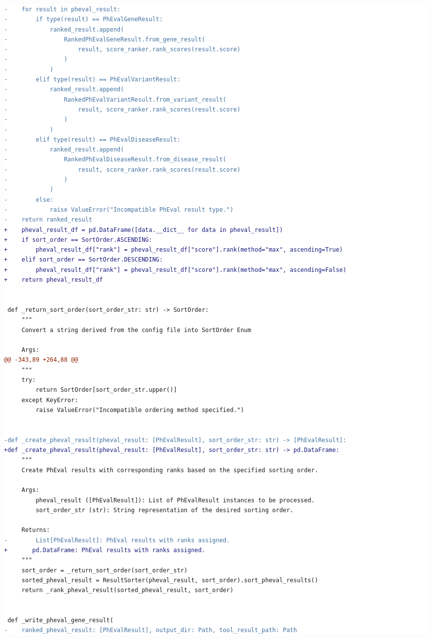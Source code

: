 ```diff
-    for result in pheval_result:
-        if type(result) == PhEvalGeneResult:
-            ranked_result.append(
-                RankedPhEvalGeneResult.from_gene_result(
-                    result, score_ranker.rank_scores(result.score)
-                )
-            )
-        elif type(result) == PhEvalVariantResult:
-            ranked_result.append(
-                RankedPhEvalVariantResult.from_variant_result(
-                    result, score_ranker.rank_scores(result.score)
-                )
-            )
-        elif type(result) == PhEvalDiseaseResult:
-            ranked_result.append(
-                RankedPhEvalDiseaseResult.from_disease_result(
-                    result, score_ranker.rank_scores(result.score)
-                )
-            )
-        else:
-            raise ValueError("Incompatible PhEval result type.")
-    return ranked_result
+    pheval_result_df = pd.DataFrame([data.__dict__ for data in pheval_result])
+    if sort_order == SortOrder.ASCENDING:
+        pheval_result_df["rank"] = pheval_result_df["score"].rank(method="max", ascending=True)
+    elif sort_order == SortOrder.DESCENDING:
+        pheval_result_df["rank"] = pheval_result_df["score"].rank(method="max", ascending=False)
+    return pheval_result_df
 
 
 def _return_sort_order(sort_order_str: str) -> SortOrder:
     """
     Convert a string derived from the config file into SortOrder Enum
 
     Args:
@@ -343,89 +264,88 @@
     """
     try:
         return SortOrder[sort_order_str.upper()]
     except KeyError:
         raise ValueError("Incompatible ordering method specified.")
 
 
-def _create_pheval_result(pheval_result: [PhEvalResult], sort_order_str: str) -> [PhEvalResult]:
+def _create_pheval_result(pheval_result: [PhEvalResult], sort_order_str: str) -> pd.DataFrame:
     """
     Create PhEval results with corresponding ranks based on the specified sorting order.
 
     Args:
         pheval_result ([PhEvalResult]): List of PhEvalResult instances to be processed.
         sort_order_str (str): String representation of the desired sorting order.
 
     Returns:
-        List[PhEvalResult]: PhEval results with ranks assigned.
+       pd.DataFrame: PhEval results with ranks assigned.
     """
     sort_order = _return_sort_order(sort_order_str)
     sorted_pheval_result = ResultSorter(pheval_result, sort_order).sort_pheval_results()
     return _rank_pheval_result(sorted_pheval_result, sort_order)
 
 
 def _write_pheval_gene_result(
-    ranked_pheval_result: [PhEvalResult], output_dir: Path, tool_result_path: Path
```